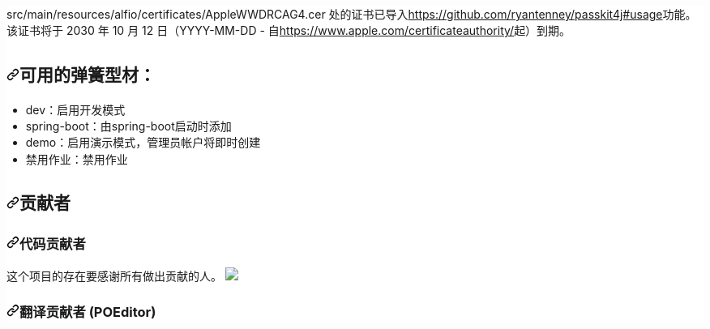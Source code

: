 <p dir="auto"><font style="vertical-align: inherit;"><font style="vertical-align: inherit;">src/main/resources/alfio/certificates/AppleWWDRCAG4.cer 处的证书已导入</font></font><a href="https://github.com/ryantenney/passkit4j#usage"><font style="vertical-align: inherit;"><font style="vertical-align: inherit;">https://github.com/ryantenney/passkit4j#usage</font></font></a><font style="vertical-align: inherit;"><font style="vertical-align: inherit;">功能。</font><font style="vertical-align: inherit;">该证书将于 2030 年 10 月 12 日（YYYY-MM-DD - 自</font></font><a href="https://www.apple.com/certificateauthority/" rel="nofollow"><font style="vertical-align: inherit;"><font style="vertical-align: inherit;">https://www.apple.com/certificateauthority/</font></font></a><font style="vertical-align: inherit;"><font style="vertical-align: inherit;">起）到期。</font></font></p>
<h2 tabindex="-1" dir="auto"><a id="user-content-available-spring-profiles" class="anchor" aria-hidden="true" tabindex="-1" href="#available-spring-profiles"><svg class="octicon octicon-link" viewBox="0 0 16 16" version="1.1" width="16" height="16" aria-hidden="true"><path d="m7.775 3.275 1.25-1.25a3.5 3.5 0 1 1 4.95 4.95l-2.5 2.5a3.5 3.5 0 0 1-4.95 0 .751.751 0 0 1 .018-1.042.751.751 0 0 1 1.042-.018 1.998 1.998 0 0 0 2.83 0l2.5-2.5a2.002 2.002 0 0 0-2.83-2.83l-1.25 1.25a.751.751 0 0 1-1.042-.018.751.751 0 0 1-.018-1.042Zm-4.69 9.64a1.998 1.998 0 0 0 2.83 0l1.25-1.25a.751.751 0 0 1 1.042.018.751.751 0 0 1 .018 1.042l-1.25 1.25a3.5 3.5 0 1 1-4.95-4.95l2.5-2.5a3.5 3.5 0 0 1 4.95 0 .751.751 0 0 1-.018 1.042.751.751 0 0 1-1.042.018 1.998 1.998 0 0 0-2.83 0l-2.5 2.5a1.998 1.998 0 0 0 0 2.83Z"></path></svg></a><font style="vertical-align: inherit;"><font style="vertical-align: inherit;">可用的弹簧型材：</font></font></h2>
<ul dir="auto">
<li><font style="vertical-align: inherit;"><font style="vertical-align: inherit;">dev：启用开发模式</font></font></li>
<li><font style="vertical-align: inherit;"><font style="vertical-align: inherit;">spring-boot：由spring-boot启动时添加</font></font></li>
<li><font style="vertical-align: inherit;"><font style="vertical-align: inherit;">demo：启用演示模式，管理员帐户将即时创建</font></font></li>
<li><font style="vertical-align: inherit;"><font style="vertical-align: inherit;">禁用作业：禁用作业</font></font></li>
</ul>
<h2 tabindex="-1" dir="auto"><a id="user-content-contributors" class="anchor" aria-hidden="true" tabindex="-1" href="#contributors"><svg class="octicon octicon-link" viewBox="0 0 16 16" version="1.1" width="16" height="16" aria-hidden="true"><path d="m7.775 3.275 1.25-1.25a3.5 3.5 0 1 1 4.95 4.95l-2.5 2.5a3.5 3.5 0 0 1-4.95 0 .751.751 0 0 1 .018-1.042.751.751 0 0 1 1.042-.018 1.998 1.998 0 0 0 2.83 0l2.5-2.5a2.002 2.002 0 0 0-2.83-2.83l-1.25 1.25a.751.751 0 0 1-1.042-.018.751.751 0 0 1-.018-1.042Zm-4.69 9.64a1.998 1.998 0 0 0 2.83 0l1.25-1.25a.751.751 0 0 1 1.042.018.751.751 0 0 1 .018 1.042l-1.25 1.25a3.5 3.5 0 1 1-4.95-4.95l2.5-2.5a3.5 3.5 0 0 1 4.95 0 .751.751 0 0 1-.018 1.042.751.751 0 0 1-1.042.018 1.998 1.998 0 0 0-2.83 0l-2.5 2.5a1.998 1.998 0 0 0 0 2.83Z"></path></svg></a><font style="vertical-align: inherit;"><font style="vertical-align: inherit;">贡献者</font></font></h2>
<h3 tabindex="-1" dir="auto"><a id="user-content-code-contributors" class="anchor" aria-hidden="true" tabindex="-1" href="#code-contributors"><svg class="octicon octicon-link" viewBox="0 0 16 16" version="1.1" width="16" height="16" aria-hidden="true"><path d="m7.775 3.275 1.25-1.25a3.5 3.5 0 1 1 4.95 4.95l-2.5 2.5a3.5 3.5 0 0 1-4.95 0 .751.751 0 0 1 .018-1.042.751.751 0 0 1 1.042-.018 1.998 1.998 0 0 0 2.83 0l2.5-2.5a2.002 2.002 0 0 0-2.83-2.83l-1.25 1.25a.751.751 0 0 1-1.042-.018.751.751 0 0 1-.018-1.042Zm-4.69 9.64a1.998 1.998 0 0 0 2.83 0l1.25-1.25a.751.751 0 0 1 1.042.018.751.751 0 0 1 .018 1.042l-1.25 1.25a3.5 3.5 0 1 1-4.95-4.95l2.5-2.5a3.5 3.5 0 0 1 4.95 0 .751.751 0 0 1-.018 1.042.751.751 0 0 1-1.042.018 1.998 1.998 0 0 0-2.83 0l-2.5 2.5a1.998 1.998 0 0 0 0 2.83Z"></path></svg></a><font style="vertical-align: inherit;"><font style="vertical-align: inherit;">代码贡献者</font></font></h3>
<p dir="auto"><font style="vertical-align: inherit;"><font style="vertical-align: inherit;">这个项目的存在要感谢所有做出贡献的人。
</font></font><a href="https://github.com/alfio-event/alf.io/graphs/contributors"><img src="https://camo.githubusercontent.com/b87a19e16a103d39003f43375c6666afbd74007479ea6d53699bbd89d754b67b/68747470733a2f2f6f70656e636f6c6c6563746976652e636f6d2f616c66696f2f636f6e7472696275746f72732e7376673f77696474683d38393026627574746f6e3d66616c7365" data-canonical-src="https://opencollective.com/alfio/contributors.svg?width=890&amp;button=false" style="max-width: 100%;"></a></p>
<h3 tabindex="-1" dir="auto"><a id="user-content-translation-contributors-poeditor" class="anchor" aria-hidden="true" tabindex="-1" href="#translation-contributors-poeditor"><svg class="octicon octicon-link" viewBox="0 0 16 16" version="1.1" width="16" height="16" aria-hidden="true"><path d="m7.775 3.275 1.25-1.25a3.5 3.5 0 1 1 4.95 4.95l-2.5 2.5a3.5 3.5 0 0 1-4.95 0 .751.751 0 0 1 .018-1.042.751.751 0 0 1 1.042-.018 1.998 1.998 0 0 0 2.83 0l2.5-2.5a2.002 2.002 0 0 0-2.83-2.83l-1.25 1.25a.751.751 0 0 1-1.042-.018.751.751 0 0 1-.018-1.042Zm-4.69 9.64a1.998 1.998 0 0 0 2.83 0l1.25-1.25a.751.751 0 0 1 1.042.018.751.751 0 0 1 .018 1.042l-1.25 1.25a3.5 3.5 0 1 1-4.95-4.95l2.5-2.5a3.5 3.5 0 0 1 4.95 0 .751.751 0 0 1-.018 1.042.751.751 0 0 1-1.042.018 1.998 1.998 0 0 0-2.83 0l-2.5 2.5a1.998 1.998 0 0 0 0 2.83Z"></path></svg></a><font style="vertical-align: inherit;"><font style="vertical-align: inherit;">翻译贡献者 (POEditor)</font></font></h3>